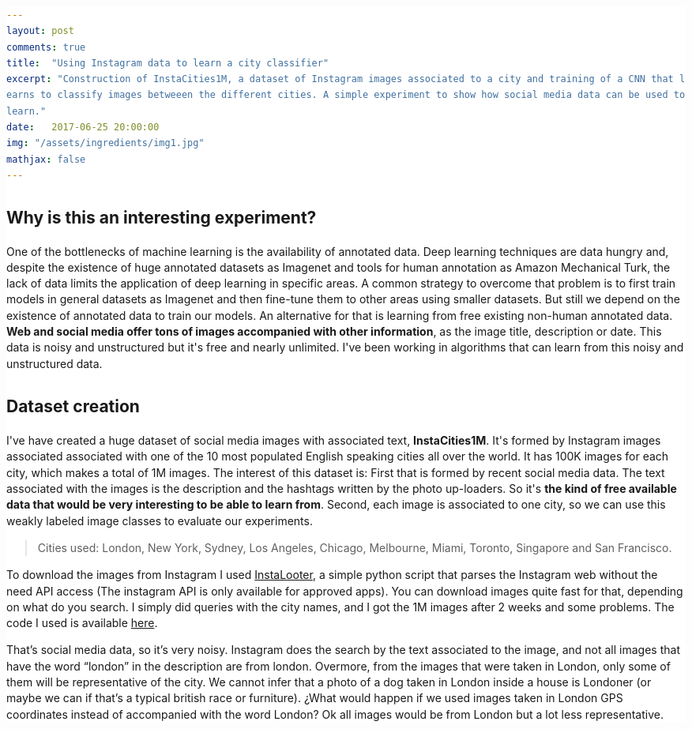 ```yaml
---
layout: post
comments: true
title:  "Using Instagram data to learn a city classifier"
excerpt: "Construction of InstaCities1M, a dataset of Instagram images associated to a city and training of a CNN that learns to classify images betweeen the different cities. A simple experiment to show how social media data can be used to learn."
date:   2017-06-25 20:00:00
img: "/assets/ingredients/img1.jpg"
mathjax: false
---
```



## Why is this an interesting experiment?

One of the bottlenecks of machine learning is the availability of annotated data. Deep learning techniques are data hungry and, despite the existence of huge annotated datasets as Imagenet and tools for human annotation as Amazon Mechanical Turk, the lack of data limits the application of deep learning in specific areas. A common strategy to overcome that problem is to first train models in general datasets as Imagenet and then fine-tune them to other areas using smaller datasets. But still we depend on the existence of annotated data to train our models.
An alternative for that is learning from free existing non-human annotated data. **Web and social media offer tons of images accompanied with other information**, as the image title, description or date. This data is noisy and unstructured but it's free and nearly unlimited. I've been working in algorithms that can learn from this noisy and unstructured data. 

## Dataset creation

I've have created a huge dataset of social media images with associated text, **InstaCities1M**. It's formed by Instagram images associated associated with one of the 10 most populated English speaking cities all over the world. It has 100K images for each city, which makes a total of 1M images. The interest of this dataset is: First that is formed by recent social media data. The text associated with the images is the description and the hashtags written by the photo up-loaders. So it's **the kind of free available data that would be very interesting to be able to learn from**. Second, each image is associated to one city, so we can use this weakly labeled image classes to evaluate our experiments.


> Cities used: London, New York, Sydney, Los Angeles, Chicago, Melbourne, Miami, Toronto, Singapore and San Francisco.

To download the images from Instagram I used [InstaLooter](https://github.com/althonos/InstaLooter), a simple python script that parses the Instagram web without the need API access (The instagram API is only available for approved apps). You can download images quite fast for that, depending on what do you search. I simply did queries with the city names, and I got the 1M images after 2 weeks and some problems. The code I used is available [here](https://github.com/gombru/SocialMediaWeakLabeling/tree/master/instagram).

That’s social media data, so it’s very noisy. Instagram does the search by the text associated to the image, and not all images that have the word “london” in the description are from london. Overmore, from the images that were taken in London, only some of them will be representative of the city. We cannot infer that a photo of a dog taken in London inside a house is Londoner (or maybe we can if that’s a typical british race or furniture). 
¿What would happen if we used images taken in London GPS coordinates instead of accompanied with the word London? Ok all images would be from London but a lot less representative.
